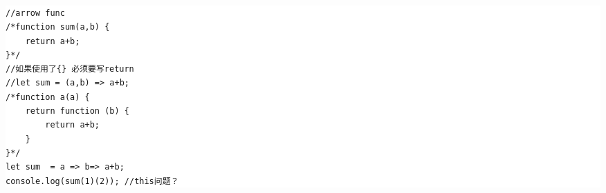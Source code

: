 ```
//arrow func
/*function sum(a,b) {
    return a+b;
}*/
//如果使用了{} 必须要写return
//let sum = (a,b) => a+b;
/*function a(a) {
    return function (b) {
        return a+b;
    }
}*/
let sum  = a => b=> a+b;
console.log(sum(1)(2)); //this问题？

```
